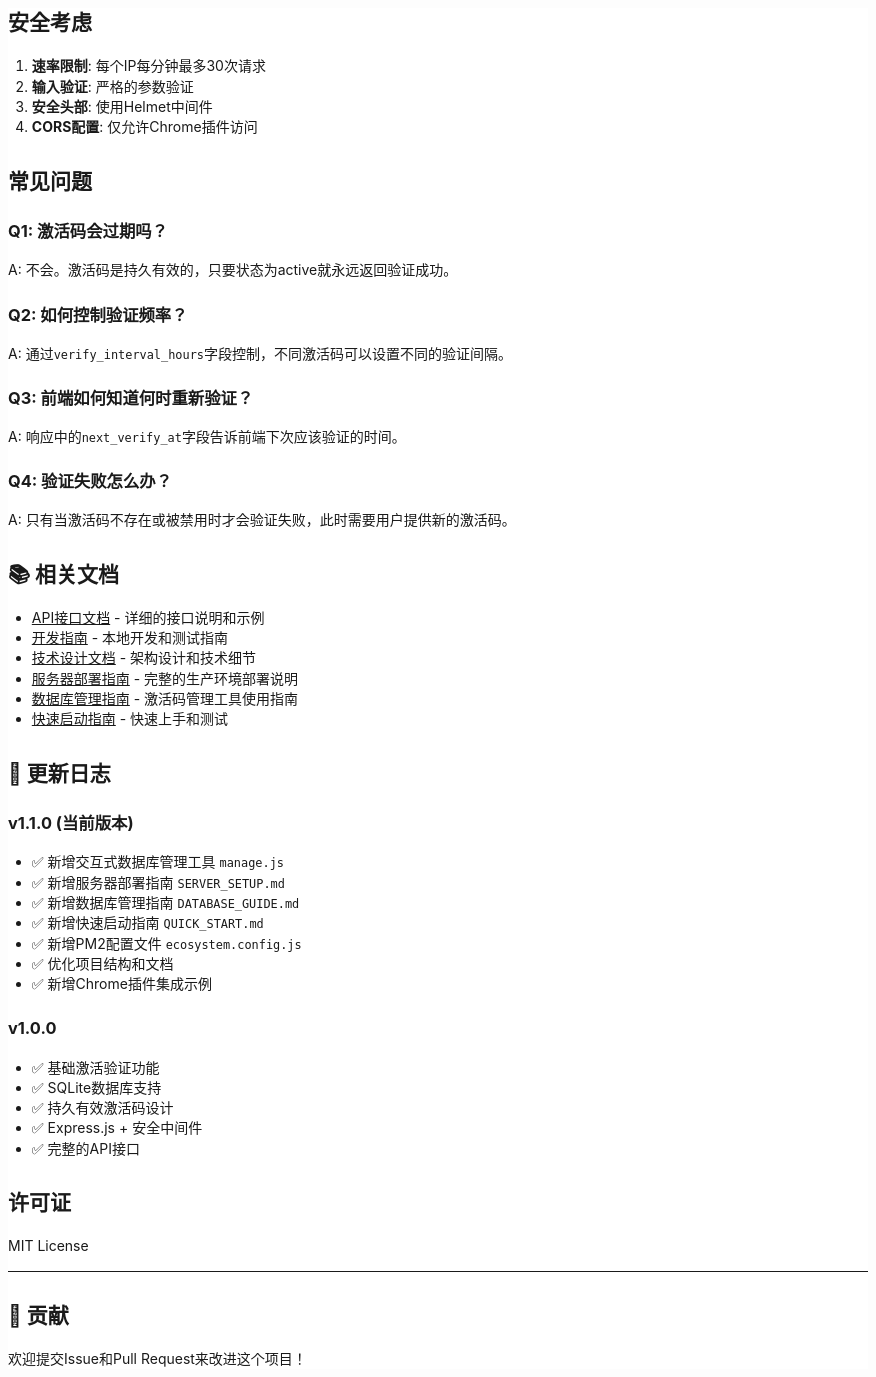 ## 安全考虑

1. **速率限制**: 每个IP每分钟最多30次请求
2. **输入验证**: 严格的参数验证
3. **安全头部**: 使用Helmet中间件
4. **CORS配置**: 仅允许Chrome插件访问

## 常见问题

### Q1: 激活码会过期吗？
A: 不会。激活码是持久有效的，只要状态为active就永远返回验证成功。

### Q2: 如何控制验证频率？
A: 通过`verify_interval_hours`字段控制，不同激活码可以设置不同的验证间隔。

### Q3: 前端如何知道何时重新验证？
A: 响应中的`next_verify_at`字段告诉前端下次应该验证的时间。

### Q4: 验证失败怎么办？
A: 只有当激活码不存在或被禁用时才会验证失败，此时需要用户提供新的激活码。

## 📚 相关文档

- [API接口文档](docs/api-documentation.md) - 详细的接口说明和示例
- [开发指南](docs/development-guide.md) - 本地开发和测试指南
- [技术设计文档](docs/technical-design.md) - 架构设计和技术细节
- [服务器部署指南](SERVER_SETUP.md) - 完整的生产环境部署说明
- [数据库管理指南](DATABASE_GUIDE.md) - 激活码管理工具使用指南
- [快速启动指南](QUICK_START.md) - 快速上手和测试

## 🔄 更新日志

### v1.1.0 (当前版本)
- ✅ 新增交互式数据库管理工具 `manage.js`
- ✅ 新增服务器部署指南 `SERVER_SETUP.md`
- ✅ 新增数据库管理指南 `DATABASE_GUIDE.md`
- ✅ 新增快速启动指南 `QUICK_START.md`
- ✅ 新增PM2配置文件 `ecosystem.config.js`
- ✅ 优化项目结构和文档
- ✅ 新增Chrome插件集成示例

### v1.0.0
- ✅ 基础激活验证功能
- ✅ SQLite数据库支持
- ✅ 持久有效激活码设计
- ✅ Express.js + 安全中间件
- ✅ 完整的API接口

## 许可证

MIT License

---

## 🤝 贡献

欢迎提交Issue和Pull Request来改进这个项目！